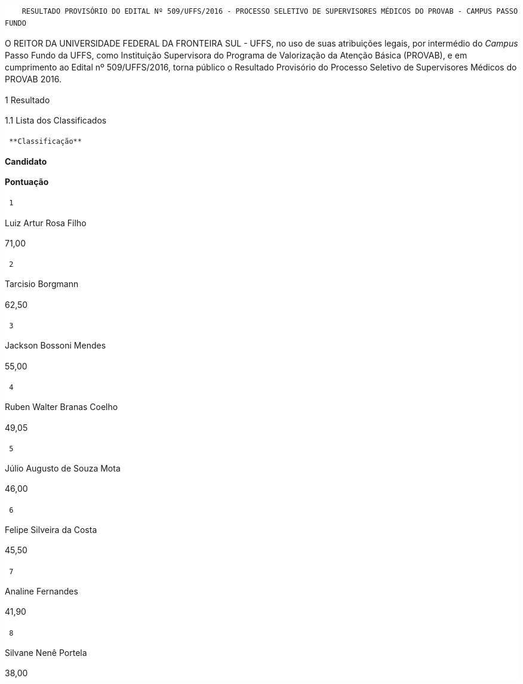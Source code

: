         RESULTADO PROVISÓRIO DO EDITAL Nº 509/UFFS/2016 - PROCESSO SELETIVO DE SUPERVISORES MÉDICOS DO PROVAB - CAMPUS PASSO FUNDO  

O REITOR DA UNIVERSIDADE FEDERAL DA FRONTEIRA SUL - UFFS, no uso de suas atribuições legais, por intermédio do *Campus* Passo Fundo da UFFS, como Instituição Supervisora do Programa de Valorização da Atenção Básica (PROVAB), e em cumprimento ao Edital nº 509/UFFS/2016, torna público o Resultado Provisório do Processo Seletivo de Supervisores Médicos do PROVAB 2016.

 1 Resultado

 1.1 Lista dos Classificados

     **Classificação**

   **Candidato**

   **Pontuação**

     1

   Luiz Artur Rosa Filho

   71,00

     2

   Tarcisio Borgmann

   62,50

     3

   Jackson Bossoni Mendes

   55,00

     4

   Ruben Walter Branas Coelho

   49,05

     5

   Júlio Augusto de Souza Mota

   46,00

     6

   Felipe Silveira da Costa

   45,50

     7

   Analine Fernandes

   41,90

     8

   Silvane Nenê Portela

   38,00
